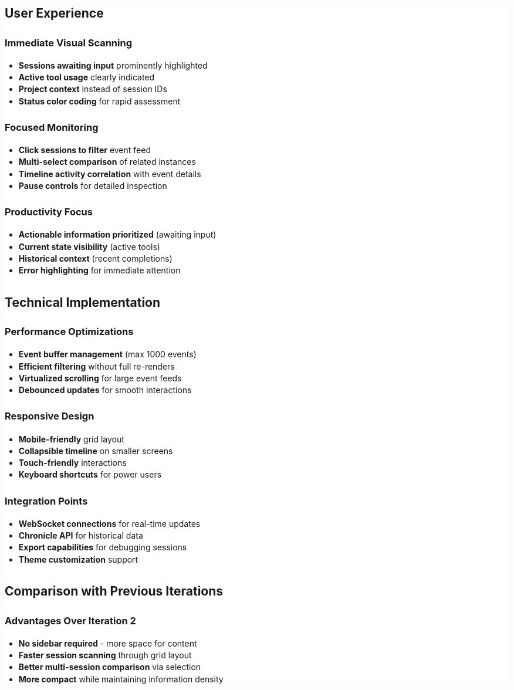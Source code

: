 ## User Experience

### Immediate Visual Scanning
- **Sessions awaiting input** prominently highlighted
- **Active tool usage** clearly indicated  
- **Project context** instead of session IDs
- **Status color coding** for rapid assessment

### Focused Monitoring
- **Click sessions to filter** event feed
- **Multi-select comparison** of related instances
- **Timeline activity correlation** with event details
- **Pause controls** for detailed inspection

### Productivity Focus
- **Actionable information prioritized** (awaiting input)
- **Current state visibility** (active tools)
- **Historical context** (recent completions)
- **Error highlighting** for immediate attention

## Technical Implementation

### Performance Optimizations
- **Event buffer management** (max 1000 events)
- **Efficient filtering** without full re-renders
- **Virtualized scrolling** for large event feeds
- **Debounced updates** for smooth interactions

### Responsive Design
- **Mobile-friendly** grid layout
- **Collapsible timeline** on smaller screens
- **Touch-friendly** interactions
- **Keyboard shortcuts** for power users

### Integration Points
- **WebSocket connections** for real-time updates
- **Chronicle API** for historical data
- **Export capabilities** for debugging sessions
- **Theme customization** support

## Comparison with Previous Iterations

### Advantages Over Iteration 2
- **No sidebar required** - more space for content
- **Faster session scanning** through grid layout
- **Better multi-session comparison** via selection
- **More compact** while maintaining information density

